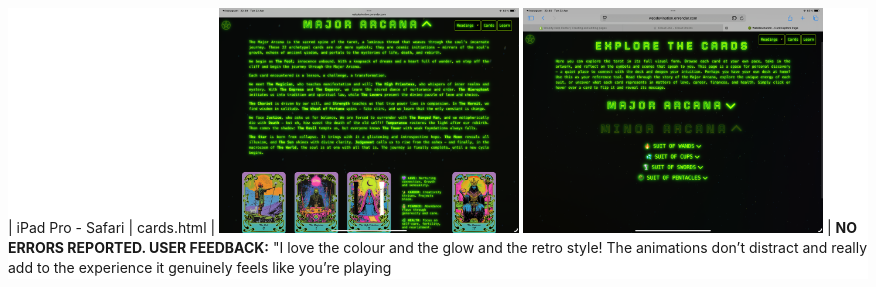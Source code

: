 | iPad Pro - Safari | cards.html | <img src="assets/images/testing/manualtesting/rob_ipadpro_safari/cards1.png" height="auto" width="300px"> <img src="assets/images/testing/manualtesting/rob_ipadpro_safari/card2.png" height="auto" width="300px"> | **NO ERRORS REPORTED. USER FEEDBACK:** "I love the colour and the glow and the retro style! The animations don’t distract and really add to the experience it genuinely feels like you’re playing